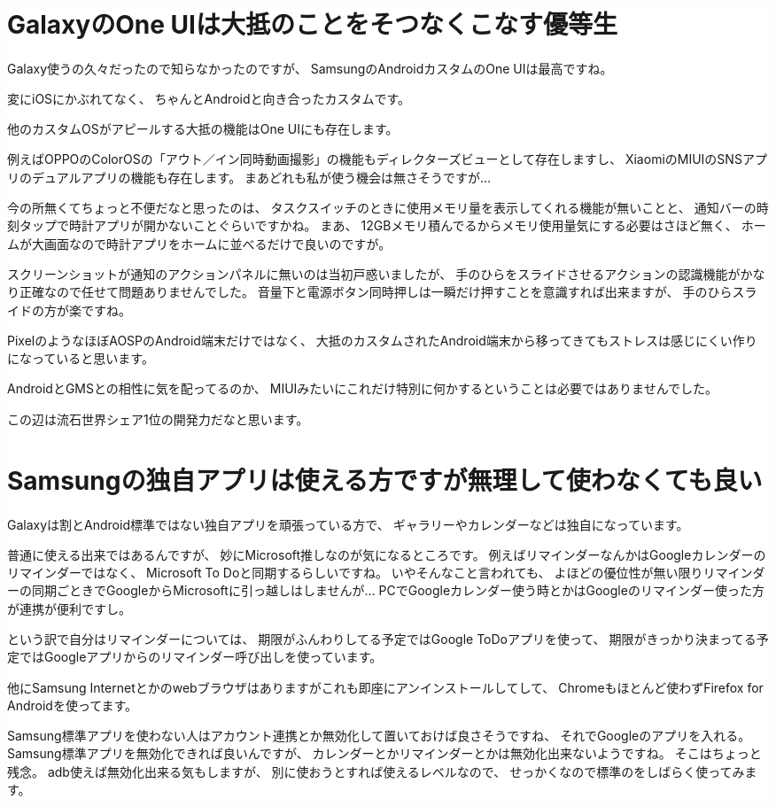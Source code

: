 # GalaxyのOne UIは大抵のことをそつなくこなす優等生

Galaxy使うの久々だったので知らなかったのですが、
SamsungのAndroidカスタムのOne UIは最高ですね。

変にiOSにかぶれてなく、
ちゃんとAndroidと向き合ったカスタムです。

他のカスタムOSがアピールする大抵の機能はOne UIにも存在します。

例えばOPPOのColorOSの「アウト／イン同時動画撮影」の機能もディレクターズビューとして存在しますし、
XiaomiのMIUIのSNSアプリのデュアルアプリの機能も存在します。
まあどれも私が使う機会は無さそうですが…

今の所無くてちょっと不便だなと思ったのは、
タスクスイッチのときに使用メモリ量を表示してくれる機能が無いことと、
通知バーの時刻タップで時計アプリが開かないことぐらいですかね。
まあ、
12GBメモリ積んでるからメモリ使用量気にする必要はさほど無く、
ホームが大画面なので時計アプリをホームに並べるだけで良いのですが。

スクリーンショットが通知のアクションパネルに無いのは当初戸惑いましたが、
手のひらをスライドさせるアクションの認識機能がかなり正確なので任せて問題ありませんでした。
音量下と電源ボタン同時押しは一瞬だけ押すことを意識すれば出来ますが、
手のひらスライドの方が楽ですね。

PixelのようなほぼAOSPのAndroid端末だけではなく、
大抵のカスタムされたAndroid端末から移ってきてもストレスは感じにくい作りになっていると思います。

AndroidとGMSとの相性に気を配ってるのか、
MIUIみたいにこれだけ特別に何かするということは必要ではありませんでした。

この辺は流石世界シェア1位の開発力だなと思います。

# Samsungの独自アプリは使える方ですが無理して使わなくても良い

Galaxyは割とAndroid標準ではない独自アプリを頑張っている方で、
ギャラリーやカレンダーなどは独自になっています。

普通に使える出来ではあるんですが、
妙にMicrosoft推しなのが気になるところです。
例えばリマインダーなんかはGoogleカレンダーのリマインダーではなく、
Microsoft To Doと同期するらしいですね。
いやそんなこと言われても、
よほどの優位性が無い限りリマインダーの同期ごときでGoogleからMicrosoftに引っ越しはしませんが…
PCでGoogleカレンダー使う時とかはGoogleのリマインダー使った方が連携が便利ですし。

という訳で自分はリマインダーについては、
期限がふんわりしてる予定ではGoogle ToDoアプリを使って、
期限がきっかり決まってる予定ではGoogleアプリからのリマインダー呼び出しを使っています。

他にSamsung Internetとかのwebブラウザはありますがこれも即座にアンインストールしてして、
Chromeもほとんど使わずFirefox for Androidを使ってます。

Samsung標準アプリを使わない人はアカウント連携とか無効化して置いておけば良さそうですね、
それでGoogleのアプリを入れる。
Samsung標準アプリを無効化できれば良いんですが、
カレンダーとかリマインダーとかは無効化出来ないようですね。
そこはちょっと残念。
adb使えば無効化出来る気もしますが、
別に使おうとすれば使えるレベルなので、
せっかくなので標準のをしばらく使ってみます。
